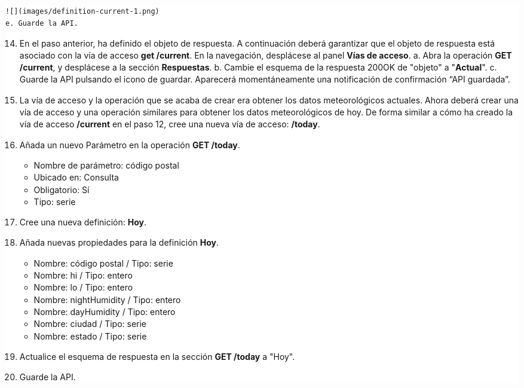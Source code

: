     ![](images/definition-current-1.png)   
    e. Guarde la API.  

14. En el paso anterior, ha definido el objeto de respuesta. A continuación deberá garantizar que el objeto de respuesta está asociado con la vía de acceso **get /current**. En la navegación, desplácese al panel **Vías de acceso**.
    a. Abra la operación **GET /current**, y desplácese a la sección **Respuestas**.
    b. Cambie el esquema de la respuesta 200OK de "objeto" a "**Actual**".
    c. Guarde la API pulsando el icono de guardar. Aparecerá momentáneamente una notificación de confirmación “API guardada”. 

15. La vía de acceso y la operación que se acaba de crear era obtener los datos meteorológicos actuales. Ahora deberá crear una vía de acceso y una operación similares para obtener los datos meteorológicos de hoy. De forma similar a cómo ha creado la vía de acceso **/current** en el paso 12, cree una nueva vía de acceso: **/today**.

16. Añada un nuevo Parámetro en la operación **GET /today**.
    - Nombre de parámetro: código postal  
    - Ubicado en: Consulta  
    - Obligatorio: Sí  
    - Tipo: serie  

17. Cree una nueva definición: **Hoy**.

18. Añada nuevas propiedades para la definición **Hoy**.
    - Nombre: código postal / Tipo: serie
    - Nombre: hi / Tipo: entero
    - Nombre: lo / Tipo: entero
    - Nombre: nightHumidity / Tipo: entero
    - Nombre: dayHumidity / Tipo: entero
    - Nombre: ciudad / Tipo: serie
    - Nombre: estado / Tipo: serie
19. Actualice el esquema de respuesta en la sección **GET /today** a "Hoy".
20. Guarde la API.
